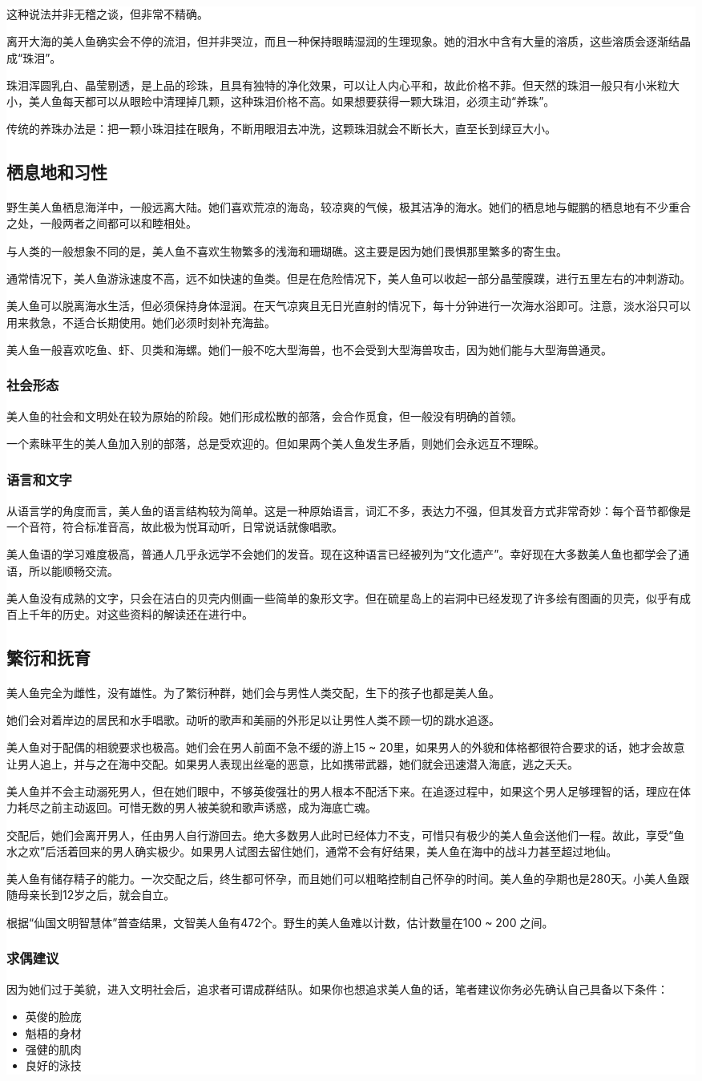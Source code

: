 这种说法并非无稽之谈，但非常不精确。

离开大海的美人鱼确实会不停的流泪，但并非哭泣，而且一种保持眼睛湿润的生理现象。她的泪水中含有大量的溶质，这些溶质会逐渐结晶成“珠泪”。

珠泪浑圆乳白、晶莹剔透，是上品的珍珠，且具有独特的净化效果，可以让人内心平和，故此价格不菲。但天然的珠泪一般只有小米粒大小，美人鱼每天都可以从眼睑中清理掉几颗，这种珠泪价格不高。如果想要获得一颗大珠泪，必须主动“养珠”。

传统的养珠办法是：把一颗小珠泪挂在眼角，不断用眼泪去冲洗，这颗珠泪就会不断长大，直至长到绿豆大小。

## 栖息地和习性

野生美人鱼栖息海洋中，一般远离大陆。她们喜欢荒凉的海岛，较凉爽的气候，极其洁净的海水。她们的栖息地与鲲鹏的栖息地有不少重合之处，一般两者之间都可以和睦相处。

与人类的一般想象不同的是，美人鱼不喜欢生物繁多的浅海和珊瑚礁。这主要是因为她们畏惧那里繁多的寄生虫。

通常情况下，美人鱼游泳速度不高，远不如快速的鱼类。但是在危险情况下，美人鱼可以收起一部分晶莹膜蹼，进行五里左右的冲刺游动。

美人鱼可以脱离海水生活，但必须保持身体湿润。在天气凉爽且无日光直射的情况下，每十分钟进行一次海水浴即可。注意，淡水浴只可以用来救急，不适合长期使用。她们必须时刻补充海盐。

美人鱼一般喜欢吃鱼、虾、贝类和海螺。她们一般不吃大型海兽，也不会受到大型海兽攻击，因为她们能与大型海兽通灵。

### 社会形态

美人鱼的社会和文明处在较为原始的阶段。她们形成松散的部落，会合作觅食，但一般没有明确的首领。

一个素昧平生的美人鱼加入别的部落，总是受欢迎的。但如果两个美人鱼发生矛盾，则她们会永远互不理睬。

### 语言和文字

从语言学的角度而言，美人鱼的语言结构较为简单。这是一种原始语言，词汇不多，表达力不强，但其发音方式非常奇妙：每个音节都像是一个音符，符合标准音高，故此极为悦耳动听，日常说话就像唱歌。

美人鱼语的学习难度极高，普通人几乎永远学不会她们的发音。现在这种语言已经被列为“文化遗产”。幸好现在大多数美人鱼也都学会了通语，所以能顺畅交流。

美人鱼没有成熟的文字，只会在洁白的贝壳内侧画一些简单的象形文字。但在硫星岛上的岩洞中已经发现了许多绘有图画的贝壳，似乎有成百上千年的历史。对这些资料的解读还在进行中。

## 繁衍和抚育

美人鱼完全为雌性，没有雄性。为了繁衍种群，她们会与男性人类交配，生下的孩子也都是美人鱼。

她们会对着岸边的居民和水手唱歌。动听的歌声和美丽的外形足以让男性人类不顾一切的跳水追逐。

美人鱼对于配偶的相貌要求也极高。她们会在男人前面不急不缓的游上15 ~ 20里，如果男人的外貌和体格都很符合要求的话，她才会故意让男人追上，并与之在海中交配。如果男人表现出丝毫的恶意，比如携带武器，她们就会迅速潜入海底，逃之夭夭。

美人鱼并不会主动溺死男人，但在她们眼中，不够英俊强壮的男人根本不配活下来。在追逐过程中，如果这个男人足够理智的话，理应在体力耗尽之前主动返回。可惜无数的男人被美貌和歌声诱惑，成为海底亡魂。

交配后，她们会离开男人，任由男人自行游回去。绝大多数男人此时已经体力不支，可惜只有极少的美人鱼会送他们一程。故此，享受“鱼水之欢”后活着回来的男人确实极少。如果男人试图去留住她们，通常不会有好结果，美人鱼在海中的战斗力甚至超过地仙。

美人鱼有储存精子的能力。一次交配之后，终生都可怀孕，而且她们可以粗略控制自己怀孕的时间。美人鱼的孕期也是280天。小美人鱼跟随母亲长到12岁之后，就会自立。

根据“仙国文明智慧体”普查结果，文智美人鱼有472个。野生的美人鱼难以计数，估计数量在100 ~ 200 之间。

### 求偶建议

因为她们过于美貌，进入文明社会后，追求者可谓成群结队。如果你也想追求美人鱼的话，笔者建议你务必先确认自己具备以下条件：

* 英俊的脸庞
* 魁梧的身材
* 强健的肌肉
* 良好的泳技
